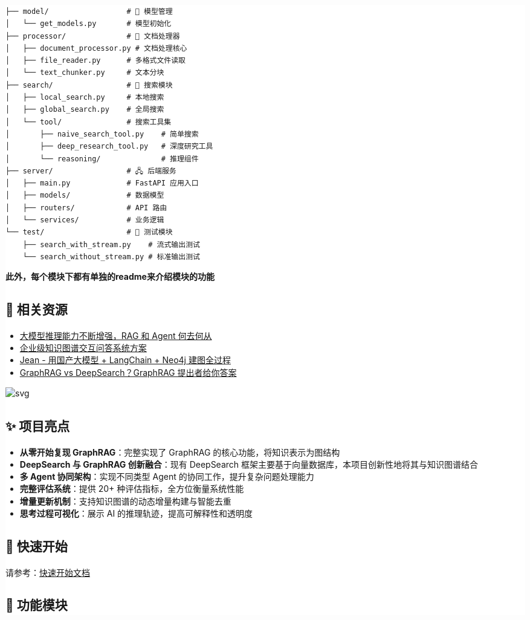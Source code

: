 ```
├── model/                  # 🧩 模型管理
│   └── get_models.py       # 模型初始化
├── processor/              # 📄 文档处理器
│   ├── document_processor.py # 文档处理核心
│   ├── file_reader.py      # 多格式文件读取
│   └── text_chunker.py     # 文本分块
├── search/                 # 🔎 搜索模块
│   ├── local_search.py     # 本地搜索
│   ├── global_search.py    # 全局搜索
│   └── tool/               # 搜索工具集
│       ├── naive_search_tool.py    # 简单搜索
│       ├── deep_research_tool.py   # 深度研究工具
│       └── reasoning/              # 推理组件
├── server/                 # 🖧 后端服务
│   ├── main.py             # FastAPI 应用入口
│   ├── models/             # 数据模型
│   ├── routers/            # API 路由
│   └── services/           # 业务逻辑
└── test/                   # 🧪 测试模块
    ├── search_with_stream.py    # 流式输出测试
    └── search_without_stream.py # 标准输出测试
```

**此外，每个模块下都有单独的readme来介绍模块的功能**



## 🚀 相关资源

- [大模型推理能力不断增强，RAG 和 Agent 何去何从](https://www.bilibili.com/video/BV1i6RNYpEwV)  
- [企业级知识图谱交互问答系统方案](https://www.bilibili.com/video/BV1U599YrE26)  
- [Jean - 用国产大模型 + LangChain + Neo4j 建图全过程](https://zhuanlan.zhihu.com/p/716089164)
- [GraphRAG vs DeepSearch？GraphRAG 提出者给你答案](https://mp.weixin.qq.com/s/FOT4pkEPHJR8xFvcVk1YFQ)

![svg](./assets/deepsearch.svg)

## ✨ 项目亮点

- **从零开始复现 GraphRAG**：完整实现了 GraphRAG 的核心功能，将知识表示为图结构
- **DeepSearch 与 GraphRAG 创新融合**：现有 DeepSearch 框架主要基于向量数据库，本项目创新性地将其与知识图谱结合
- **多 Agent 协同架构**：实现不同类型 Agent 的协同工作，提升复杂问题处理能力
- **完整评估系统**：提供 20+ 种评估指标，全方位衡量系统性能
- **增量更新机制**：支持知识图谱的动态增量构建与智能去重
- **思考过程可视化**：展示 AI 的推理轨迹，提高可解释性和透明度

## 🏁 快速开始

请参考：[快速开始文档](./assets/start.md)

## 🧰 功能模块
